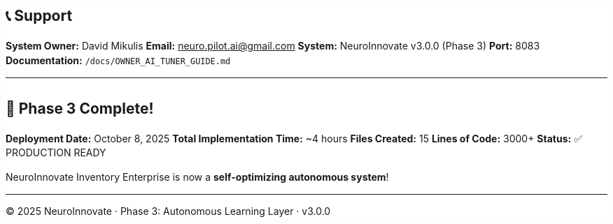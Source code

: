 
## 📞 Support

**System Owner:** David Mikulis
**Email:** neuro.pilot.ai@gmail.com
**System:** NeuroInnovate v3.0.0 (Phase 3)
**Port:** 8083
**Documentation:** `/docs/OWNER_AI_TUNER_GUIDE.md`

---

## 🎯 Phase 3 Complete!

**Deployment Date:** October 8, 2025
**Total Implementation Time:** ~4 hours
**Files Created:** 15
**Lines of Code:** 3000+
**Status:** ✅ PRODUCTION READY

NeuroInnovate Inventory Enterprise is now a **self-optimizing autonomous system**!

---

© 2025 NeuroInnovate · Phase 3: Autonomous Learning Layer · v3.0.0
